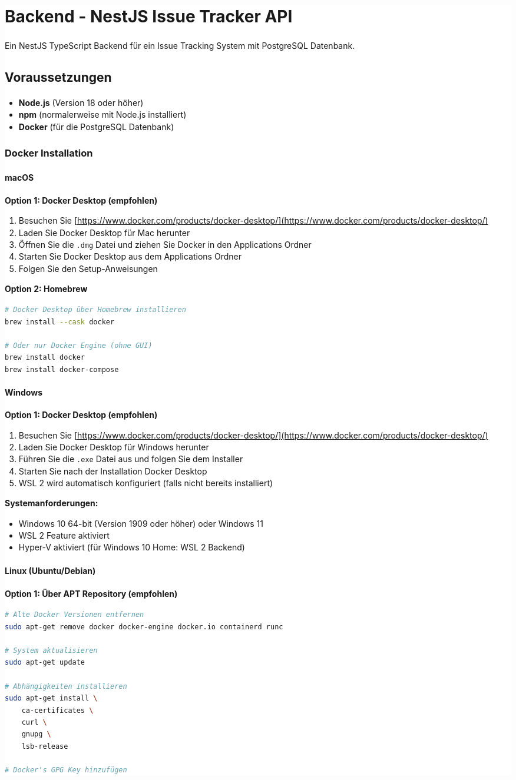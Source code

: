 # Backend - NestJS Issue Tracker API

Ein NestJS TypeScript Backend für ein Issue Tracking System mit PostgreSQL Datenbank.

## Voraussetzungen

- **Node.js** (Version 18 oder höher)
- **npm** (normalerweise mit Node.js installiert)
- **Docker** (für die PostgreSQL Datenbank)

### Docker Installation

#### macOS

**Option 1: Docker Desktop (empfohlen)**
1. Besuchen Sie [https://www.docker.com/products/docker-desktop/](https://www.docker.com/products/docker-desktop/)
2. Laden Sie Docker Desktop für Mac herunter
3. Öffnen Sie die `.dmg` Datei und ziehen Sie Docker in den Applications Ordner
4. Starten Sie Docker Desktop aus dem Applications Ordner
5. Folgen Sie den Setup-Anweisungen

**Option 2: Homebrew**
```bash
# Docker Desktop über Homebrew installieren
brew install --cask docker

# Oder nur Docker Engine (ohne GUI)
brew install docker
brew install docker-compose
```

#### Windows

**Option 1: Docker Desktop (empfohlen)**
1. Besuchen Sie [https://www.docker.com/products/docker-desktop/](https://www.docker.com/products/docker-desktop/)
2. Laden Sie Docker Desktop für Windows herunter
3. Führen Sie die `.exe` Datei aus und folgen Sie dem Installer
4. Starten Sie nach der Installation Docker Desktop
5. WSL 2 wird automatisch konfiguriert (falls nicht bereits installiert)

**Systemanforderungen:**
- Windows 10 64-bit (Version 1909 oder höher) oder Windows 11
- WSL 2 Feature aktiviert
- Hyper-V aktiviert (für Windows 10 Home: WSL 2 Backend)

#### Linux (Ubuntu/Debian)

**Option 1: Über APT Repository (empfohlen)**
```bash
# Alte Docker Versionen entfernen
sudo apt-get remove docker docker-engine docker.io containerd runc

# System aktualisieren
sudo apt-get update

# Abhängigkeiten installieren
sudo apt-get install \
    ca-certificates \
    curl \
    gnupg \
    lsb-release

# Docker's GPG Key hinzufügen
```